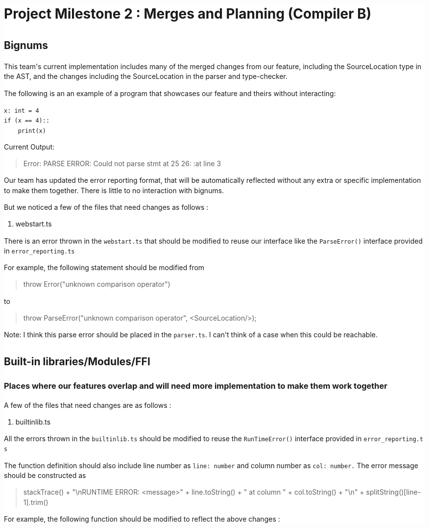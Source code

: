 <h1> Project Milestone 2 : Merges and Planning (Compiler B) </h1>

<h2> Bignums </h2>

This team's current implementation includes many of the merged changes from our feature, including the SourceLocation type in the AST, and the changes including the SourceLocation in the parser and type-checker.

The following is an an example of a program that showcases our feature and theirs without interacting:

```
x: int = 4
if (x == 4)::
	print(x)
```

Current Output:
> Error: PARSE ERROR: Could not parse stmt at 25 26: :at line 3

Our team has updated the error reporting format, that will be automatically reflected without any extra or specific implementation to make them together. There is little to no interaction with bignums.

But we noticed a few of the files that need changes as follows :

1. webstart.ts

There is an error thrown in the `webstart.ts` that should be modified to reuse our interface like the `ParseError()` interface provided in `error_reporting.ts`

For example, the following statement should be modified from

> throw Error("unknown comparison operator")

to

> throw ParseError("unknown comparison operator", \<SourceLocation/>);

Note: I think this parse error should be placed in the `parser.ts`. I can't think of a case when this could be reachable.

<h2> Built-in libraries/Modules/FFI </h2>

<h3>Places where our features overlap and will need more implementation to make them work together</h3>

A few of the files that need changes are as follows :

1. builtinlib.ts

All the errors thrown in the `builtinlib.ts` should be modified to reuse the `RunTimeError()` interface provided in `error_reporting.ts`

The function definition should also include line number as `line: number` and column number as `col: number.` The error message should be constructed as

> stackTrace() + "\nRUNTIME ERROR: \<message\>" + line.toString() + " at column " + col.toString() + "\n" + splitString()[line-1].trim()

For example, the following function should be modified to reflect the above changes :
